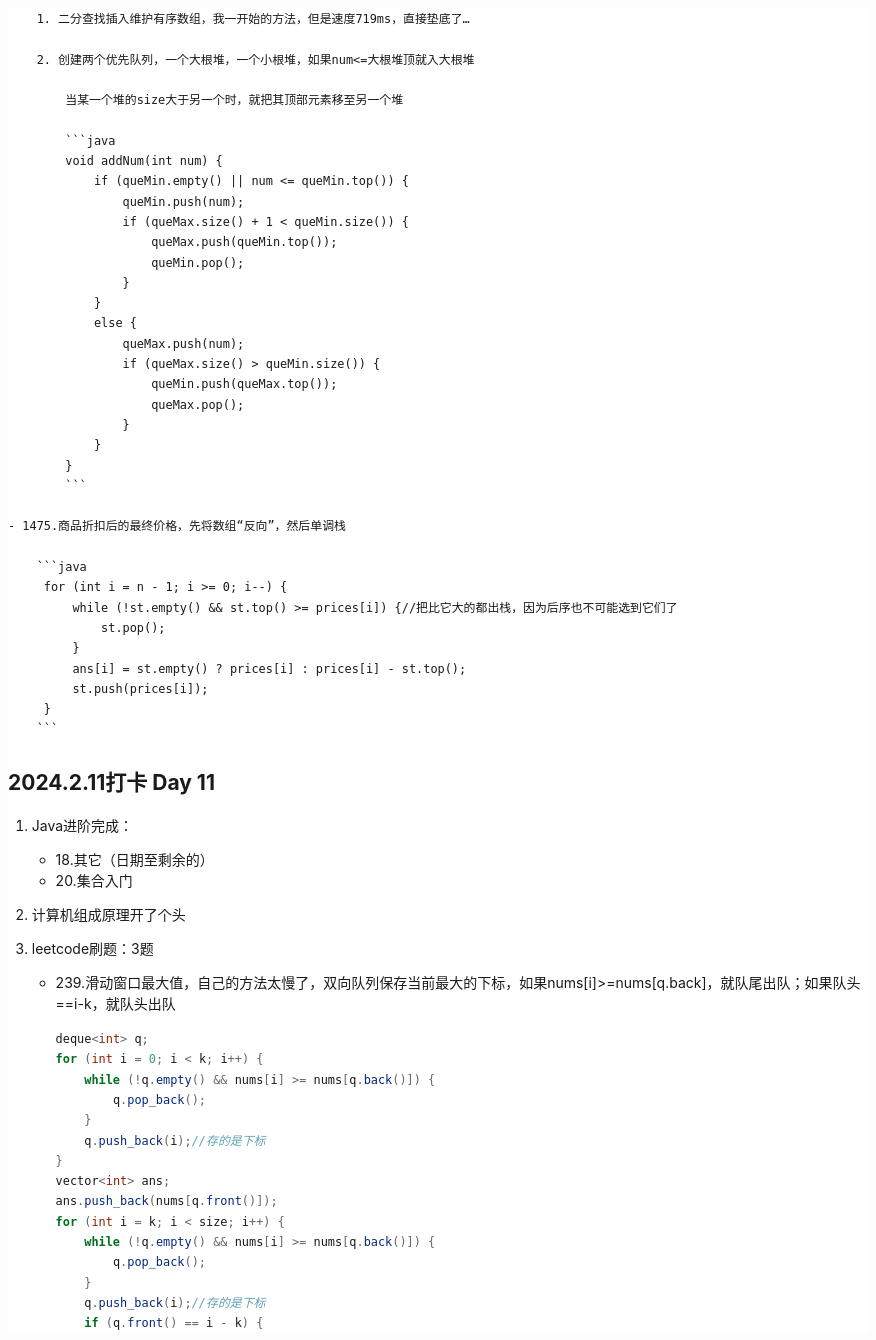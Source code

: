 		1. 二分查找插入维护有序数组，我一开始的方法，但是速度719ms，直接垫底了…

		2. 创建两个优先队列，一个大根堆，一个小根堆，如果num<=大根堆顶就入大根堆

			当某一个堆的size大于另一个时，就把其顶部元素移至另一个堆

			```java
			void addNum(int num) {
			    if (queMin.empty() || num <= queMin.top()) {
			        queMin.push(num);
			        if (queMax.size() + 1 < queMin.size()) {
			            queMax.push(queMin.top());
			            queMin.pop();
			        }
			    }
			    else {
			        queMax.push(num);
			        if (queMax.size() > queMin.size()) {
			            queMin.push(queMax.top());
			            queMax.pop();
			        }
			    }
			}
			```

	- 1475.商品折扣后的最终价格，先将数组“反向”，然后单调栈

		```java
		 for (int i = n - 1; i >= 0; i--) {
		     while (!st.empty() && st.top() >= prices[i]) {//把比它大的都出栈，因为后序也不可能选到它们了
		         st.pop();
		     }
		     ans[i] = st.empty() ? prices[i] : prices[i] - st.top();
		     st.push(prices[i]);
		 }
		```




## 2024.2.11打卡 Day 11

1. Java进阶完成：

	- 18.其它（日期至剩余的）
	- 20.集合入门

2. 计算机组成原理开了个头

3. leetcode刷题：3题

	- 239.滑动窗口最大值，自己的方法太慢了，双向队列保存当前最大的下标，如果nums[i]>=nums[q.back]，就队尾出队；如果队头==i-k，就队头出队

		```java
		deque<int> q;
		for (int i = 0; i < k; i++) {
		    while (!q.empty() && nums[i] >= nums[q.back()]) {
		        q.pop_back();
		    }
		    q.push_back(i);//存的是下标
		}
		vector<int> ans;
		ans.push_back(nums[q.front()]);
		for (int i = k; i < size; i++) {
		    while (!q.empty() && nums[i] >= nums[q.back()]) {
		        q.pop_back();
		    }
		    q.push_back(i);//存的是下标
		    if (q.front() == i - k) {